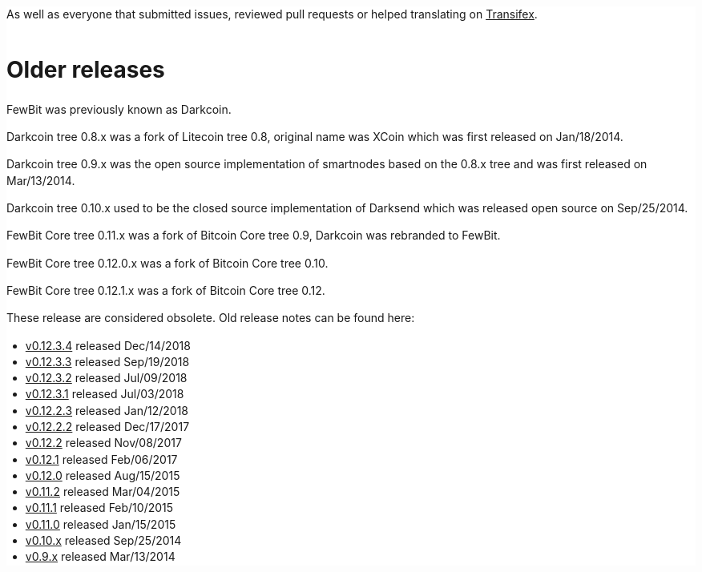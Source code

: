 As well as everyone that submitted issues, reviewed pull requests or helped translating on
[Transifex](https://www.transifex.com/projects/p/fewbit/).

# Older releases

FewBit was previously known as Darkcoin.

Darkcoin tree 0.8.x was a fork of Litecoin tree 0.8, original name was XCoin
which was first released on Jan/18/2014.

Darkcoin tree 0.9.x was the open source implementation of smartnodes based on
the 0.8.x tree and was first released on Mar/13/2014.

Darkcoin tree 0.10.x used to be the closed source implementation of Darksend
which was released open source on Sep/25/2014.

FewBit Core tree 0.11.x was a fork of Bitcoin Core tree 0.9,
Darkcoin was rebranded to FewBit.

FewBit Core tree 0.12.0.x was a fork of Bitcoin Core tree 0.10.

FewBit Core tree 0.12.1.x was a fork of Bitcoin Core tree 0.12.

These release are considered obsolete. Old release notes can be found here:

-   [v0.12.3.4](https://github.com/FewBit-Coin/Core-Wallet/blob/master/doc/release-notes/fewbit/release-notes-0.12.3.4.md) released Dec/14/2018
-   [v0.12.3.3](https://github.com/FewBit-Coin/Core-Wallet/blob/master/doc/release-notes/fewbit/release-notes-0.12.3.3.md) released Sep/19/2018
-   [v0.12.3.2](https://github.com/FewBit-Coin/Core-Wallet/blob/master/doc/release-notes/fewbit/release-notes-0.12.3.2.md) released Jul/09/2018
-   [v0.12.3.1](https://github.com/FewBit-Coin/Core-Wallet/blob/master/doc/release-notes/fewbit/release-notes-0.12.3.1.md) released Jul/03/2018
-   [v0.12.2.3](https://github.com/FewBit-Coin/Core-Wallet/blob/master/doc/release-notes/fewbit/release-notes-0.12.2.3.md) released Jan/12/2018
-   [v0.12.2.2](https://github.com/FewBit-Coin/Core-Wallet/blob/master/doc/release-notes/fewbit/release-notes-0.12.2.2.md) released Dec/17/2017
-   [v0.12.2](https://github.com/FewBit-Coin/Core-Wallet/blob/master/doc/release-notes/fewbit/release-notes-0.12.2.md) released Nov/08/2017
-   [v0.12.1](https://github.com/FewBit-Coin/Core-Wallet/blob/master/doc/release-notes/fewbit/release-notes-0.12.1.md) released Feb/06/2017
-   [v0.12.0](https://github.com/FewBit-Coin/Core-Wallet/blob/master/doc/release-notes/fewbit/release-notes-0.12.0.md) released Aug/15/2015
-   [v0.11.2](https://github.com/FewBit-Coin/Core-Wallet/blob/master/doc/release-notes/fewbit/release-notes-0.11.2.md) released Mar/04/2015
-   [v0.11.1](https://github.com/FewBit-Coin/Core-Wallet/blob/master/doc/release-notes/fewbit/release-notes-0.11.1.md) released Feb/10/2015
-   [v0.11.0](https://github.com/FewBit-Coin/Core-Wallet/blob/master/doc/release-notes/fewbit/release-notes-0.11.0.md) released Jan/15/2015
-   [v0.10.x](https://github.com/FewBit-Coin/Core-Wallet/blob/master/doc/release-notes/fewbit/release-notes-0.10.0.md) released Sep/25/2014
-   [v0.9.x](https://github.com/FewBit-Coin/Core-Wallet/blob/master/doc/release-notes/fewbit/release-notes-0.9.0.md) released Mar/13/2014

